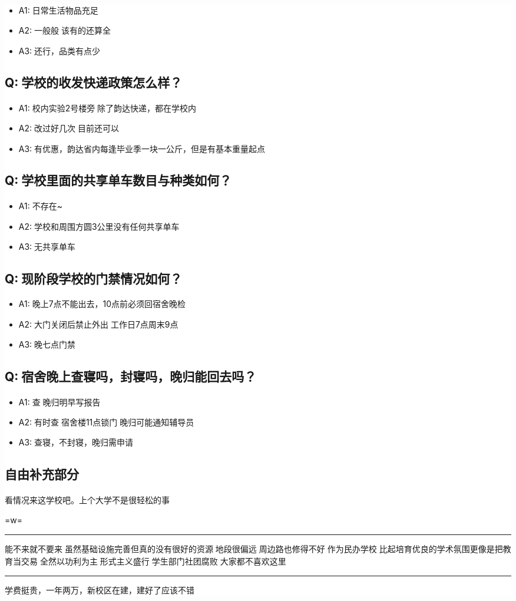 - A1: 日常生活物品充足

- A2: 一般般 该有的还算全

- A3: 还行，品类有点少

## Q: 学校的收发快递政策怎么样？

- A1: 校内实验2号楼旁 除了韵达快递，都在学校内

- A2: 改过好几次 目前还可以

- A3: 有优惠，韵达省内每逢毕业季一块一公斤，但是有基本重量起点

## Q: 学校里面的共享单车数目与种类如何？

- A1: 不存在\~

- A2: 学校和周围方圆3公里没有任何共享单车

- A3: 无共享单车

## Q: 现阶段学校的门禁情况如何？

- A1: 晚上7点不能出去，10点前必须回宿舍晚检

- A2: 大门关闭后禁止外出  工作日7点周末9点

- A3: 晚七点门禁

## Q: 宿舍晚上查寝吗，封寝吗，晚归能回去吗？

- A1: 查 晚归明早写报告

- A2: 有时查 宿舍楼11点锁门 晚归可能通知辅导员

- A3: 查寝，不封寝，晚归需申请

## 自由补充部分

看情况来这学校吧。上个大学不是很轻松的事

=w=

***

能不来就不要来 虽然基础设施完善但真的没有很好的资源 地段很偏远 周边路也修得不好 作为民办学校 比起培育优良的学术氛围更像是把教育当交易 全然以功利为主 形式主义盛行 学生部门社团腐败 大家都不喜欢这里

***

学费挺贵，一年两万，新校区在建，建好了应该不错